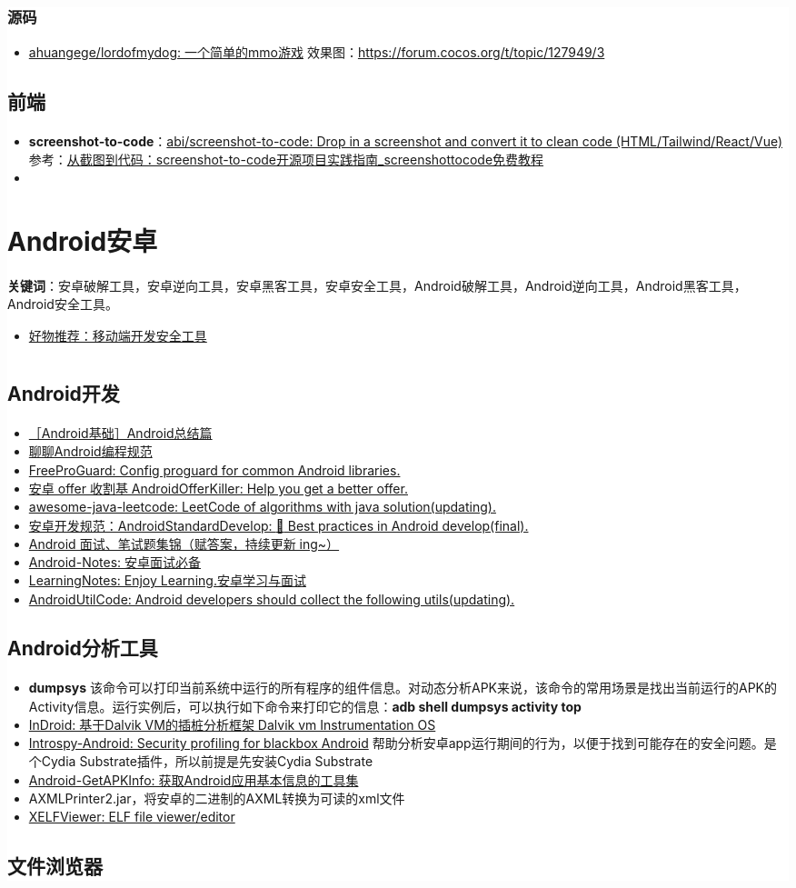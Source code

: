 ### 源码

- [ahuangege/lordofmydog: 一个简单的mmo游戏](https://github.com/ahuangege/lordofmydog?tab=readme-ov-file) 效果图：https://forum.cocos.org/t/topic/127949/3

## 前端

- **screenshot-to-code**：[abi/screenshot-to-code: Drop in a screenshot and convert it to clean code (HTML/Tailwind/React/Vue)](https://github.com/abi/screenshot-to-code) 参考：[从截图到代码：screenshot-to-code开源项目实践指南_screenshottocode免费教程](https://blog.csdn.net/naozibuok/article/details/143648562)
- 

# Android安卓

**关键词**：安卓破解工具，安卓逆向工具，安卓黑客工具，安卓安全工具，Android破解工具，Android逆向工具，Android黑客工具，Android安全工具。

- [好物推荐：移动端开发安全工具](https://www.oschina.net/project/awesome?columnId=14)

# 

## Android开发

- [［Android基础］Android总结篇](https://blog.csdn.net/codeemperor/article/details/51004189)
- [聊聊Android编程规范](https://www.jianshu.com/p/29d7cd6852cd)
- [FreeProGuard: Config proguard for common Android libraries.](https://github.com/Blankj/FreeProGuard)
- [安卓 offer 收割基 AndroidOfferKiller: Help you get a better offer.](https://github.com/Blankj/AndroidOfferKiller)
- [awesome-java-leetcode: LeetCode of algorithms with java solution(updating).](https://github.com/Blankj/awesome-java-leetcode)
- [安卓开发规范：AndroidStandardDevelop: :star2: Best practices in Android develop(final).](https://github.com/Blankj/AndroidStandardDevelop)
- [Android 面试、笔试题集锦（赋答案，持续更新 ing~）](https://github.com/Omooo/Android_QA)
- [Android-Notes: 安卓面试必备](https://github.com/Omooo/Android-Notes)
- [LearningNotes: Enjoy Learning.安卓学习与面试](https://github.com/francistao/LearningNotes)
- [AndroidUtilCode: Android developers should collect the following utils(updating).](https://github.com/Blankj/AndroidUtilCode)

## Android分析工具

- **dumpsys** 该命令可以打印当前系统中运行的所有程序的组件信息。对动态分析APK来说，该命令的常用场景是找出当前运行的APK的Activity信息。运行实例后，可以执行如下命令来打印它的信息：**adb shell dumpsys activity top**
- [InDroid: 基于Dalvik VM的插桩分析框架 Dalvik vm Instrumentation OS](https://github.com/romangol/InDroid)
- [Introspy-Android: Security profiling for blackbox Android](https://github.com/iSECPartners/Introspy-Android) 帮助分析安卓app运行期间的行为，以便于找到可能存在的安全问题。是个Cydia Substrate插件，所以前提是先安装Cydia Substrate
- [Android-GetAPKInfo: 获取Android应用基本信息的工具集](https://github.com/bihe0832/Android-GetAPKInfo)
- AXMLPrinter2.jar，将安卓的二进制的AXML转换为可读的xml文件
- [XELFViewer: ELF file viewer/editor](https://github.com/horsicq/XELFViewer)

## 文件浏览器
